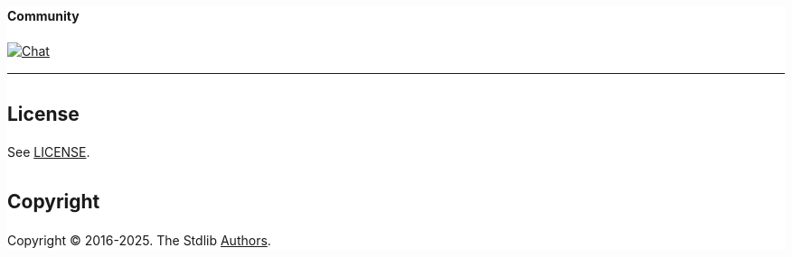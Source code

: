 #### Community

[![Chat][chat-image]][chat-url]

---

## License

See [LICENSE][stdlib-license].


## Copyright

Copyright &copy; 2016-2025. The Stdlib [Authors][stdlib-authors].

</section>





<section class="links">

[npm-image]: http://img.shields.io/npm/v/@stdlib/stats-min-by.svg
[npm-url]: https://npmjs.org/package/@stdlib/stats-min-by

[test-image]: https://github.com/stdlib-js/stats-min-by/actions/workflows/test.yml/badge.svg?branch=main
[test-url]: https://github.com/stdlib-js/stats-min-by/actions/workflows/test.yml?query=branch:main

[coverage-image]: https://img.shields.io/codecov/c/github/stdlib-js/stats-min-by/main.svg
[coverage-url]: https://codecov.io/github/stdlib-js/stats-min-by?branch=main



[chat-image]: https://img.shields.io/gitter/room/stdlib-js/stdlib.svg
[chat-url]: https://app.gitter.im/#/room/#stdlib-js_stdlib:gitter.im

[stdlib]: https://github.com/stdlib-js/stdlib

[stdlib-authors]: https://github.com/stdlib-js/stdlib/graphs/contributors

[umd]: https://github.com/umdjs/umd
[es-module]: https://developer.mozilla.org/en-US/docs/Web/JavaScript/Guide/Modules

[deno-url]: https://github.com/stdlib-js/stats-min-by/tree/deno
[deno-readme]: https://github.com/stdlib-js/stats-min-by/blob/deno/README.md
[umd-url]: https://github.com/stdlib-js/stats-min-by/tree/umd
[umd-readme]: https://github.com/stdlib-js/stats-min-by/blob/umd/README.md
[esm-url]: https://github.com/stdlib-js/stats-min-by/tree/esm
[esm-readme]: https://github.com/stdlib-js/stats-min-by/blob/esm/README.md
[branches-url]: https://github.com/stdlib-js/stats-min-by/blob/main/branches.md

[stdlib-license]: https://raw.githubusercontent.com/stdlib-js/stats-min-by/main/LICENSE

[@stdlib/ndarray/ctor]: https://github.com/stdlib-js/ndarray-ctor/tree/umd

[@stdlib/ndarray/dtypes]: https://github.com/stdlib-js/ndarray-dtypes/tree/umd

[@stdlib/ndarray/output-dtype-policies]: https://github.com/stdlib-js/ndarray-output-dtype-policies/tree/umd

[@stdlib/ndarray/base/broadcast-shapes]: https://github.com/stdlib-js/ndarray-base-broadcast-shapes/tree/umd

</section>


